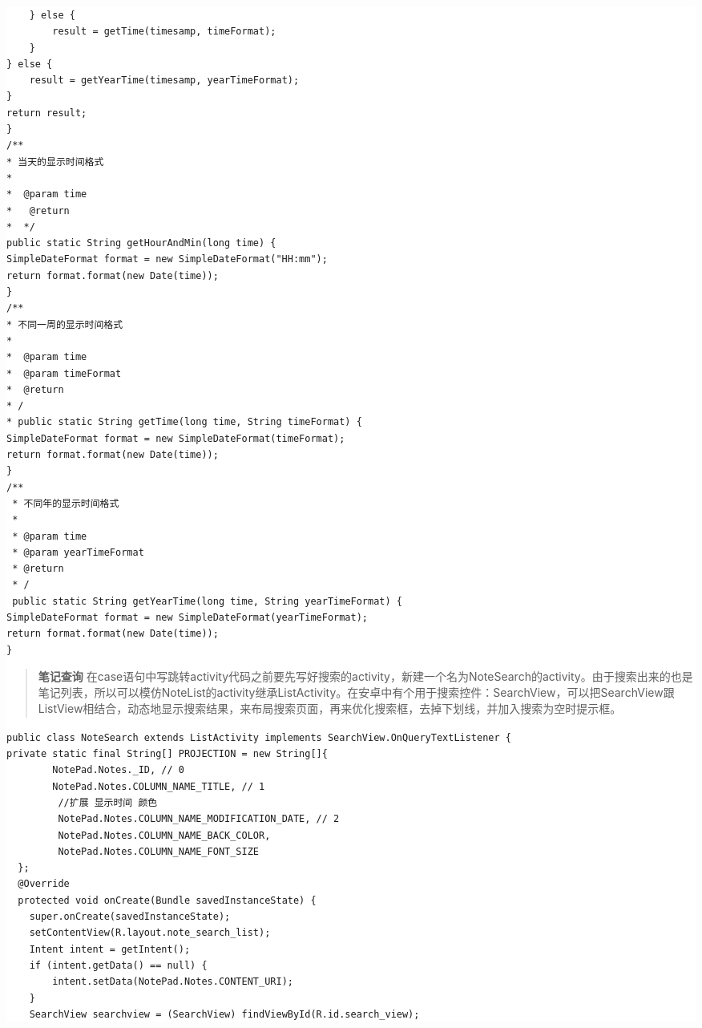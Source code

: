         } else {  
            result = getTime(timesamp, timeFormat);  
        }  
    } else {  
        result = getYearTime(timesamp, yearTimeFormat);  
    }  
    return result;  
    }  
    /**  
    * 当天的显示时间格式  
    *   
    *  @param time  
    *   @return  
    *  */  
    public static String getHourAndMin(long time) {  
    SimpleDateFormat format = new SimpleDateFormat("HH:mm");  
    return format.format(new Date(time));  
    }  
    /** 
    * 不同一周的显示时间格式  
    *    
    *  @param time  
    *  @param timeFormat  
    *  @return  
    * /  
    * public static String getTime(long time, String timeFormat) {  
    SimpleDateFormat format = new SimpleDateFormat(timeFormat);  
    return format.format(new Date(time));  
    }  
    /**  
     * 不同年的显示时间格式  
     *  
     * @param time  
     * @param yearTimeFormat  
     * @return  
     * / 
     public static String getYearTime(long time, String yearTimeFormat) {  
    SimpleDateFormat format = new SimpleDateFormat(yearTimeFormat);  
    return format.format(new Date(time));  
    }

> **笔记查询**
> 在case语句中写跳转activity代码之前要先写好搜索的activity，新建一个名为NoteSearch的activity。由于搜索出来的也是笔记列表，所以可以模仿NoteList的activity继承ListActivity。在安卓中有个用于搜索控件：SearchView，可以把SearchView跟ListView相结合，动态地显示搜索结果，来布局搜索页面，再来优化搜索框，去掉下划线，并加入搜索为空时提示框。

    public class NoteSearch extends ListActivity implements SearchView.OnQueryTextListener {  
    private static final String[] PROJECTION = new String[]{  
            NotePad.Notes._ID, // 0 
            NotePad.Notes.COLUMN_NAME_TITLE, // 1  
             //扩展 显示时间 颜色
             NotePad.Notes.COLUMN_NAME_MODIFICATION_DATE, // 2  
			 NotePad.Notes.COLUMN_NAME_BACK_COLOR,  
             NotePad.Notes.COLUMN_NAME_FONT_SIZE  
	  };  
	  @Override  
	  protected void onCreate(Bundle savedInstanceState) {  
        super.onCreate(savedInstanceState);  
        setContentView(R.layout.note_search_list);  
        Intent intent = getIntent();  
        if (intent.getData() == null) {  
            intent.setData(NotePad.Notes.CONTENT_URI);  
        }  
        SearchView searchview = (SearchView) findViewById(R.id.search_view);  